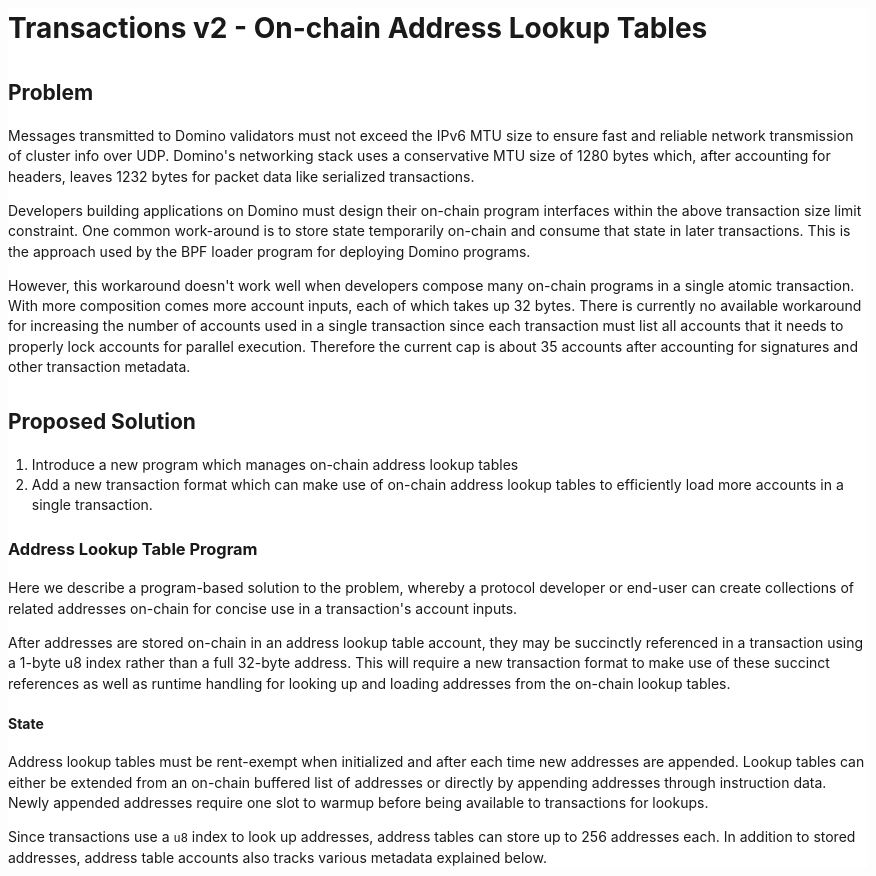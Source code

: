 # Transactions v2 - On-chain Address Lookup Tables

## Problem

Messages transmitted to Domino validators must not exceed the IPv6 MTU size to
ensure fast and reliable network transmission of cluster info over UDP.
Domino's networking stack uses a conservative MTU size of 1280 bytes which,
after accounting for headers, leaves 1232 bytes for packet data like serialized
transactions.

Developers building applications on Domino must design their on-chain program
interfaces within the above transaction size limit constraint. One common
work-around is to store state temporarily on-chain and consume that state in
later transactions. This is the approach used by the BPF loader program for
deploying Domino programs.

However, this workaround doesn't work well when developers compose many on-chain
programs in a single atomic transaction. With more composition comes more
account inputs, each of which takes up 32 bytes. There is currently no available
workaround for increasing the number of accounts used in a single transaction
since each transaction must list all accounts that it needs to properly lock
accounts for parallel execution. Therefore the current cap is about 35 accounts
after accounting for signatures and other transaction metadata.

## Proposed Solution

1) Introduce a new program which manages on-chain address lookup tables
2) Add a new transaction format which can make use of on-chain
address lookup tables to efficiently load more accounts in a single transaction.

### Address Lookup Table Program

Here we describe a program-based solution to the problem, whereby a protocol
developer or end-user can create collections of related addresses on-chain for
concise use in a transaction's account inputs.

After addresses are stored on-chain in an address lookup table account, they may be
succinctly referenced in a transaction using a 1-byte u8 index rather than a
full 32-byte address. This will require a new transaction format to make use of
these succinct references as well as runtime handling for looking up and loading
addresses from the on-chain lookup tables.

#### State

Address lookup tables must be rent-exempt when initialized and after
each time new addresses are appended. Lookup tables can either be extended
from an on-chain buffered list of addresses or directly by appending
addresses through instruction data. Newly appended addresses require
one slot to warmup before being available to transactions for lookups.

Since transactions use a `u8` index to look up addresses, address tables can
store up to 256 addresses each. In addition to stored addresses, address table
accounts also tracks various metadata explained below.
